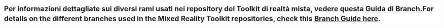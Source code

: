 <span data-ttu-id="79ef9-280">**Per informazioni dettagliate sui diversi rami usati nei repository del Toolkit di realtà mista, vedere questa [Guida di Branch](https://github.com/Microsoft/MixedRealityToolkit-Unity/wiki/Branch-Guide).**</span><span class="sxs-lookup"><span data-stu-id="79ef9-280">**For details on the different branches used in the Mixed Reality Toolkit repositories, check this [Branch Guide here](https://github.com/Microsoft/MixedRealityToolkit-Unity/wiki/Branch-Guide).**</span></span>
